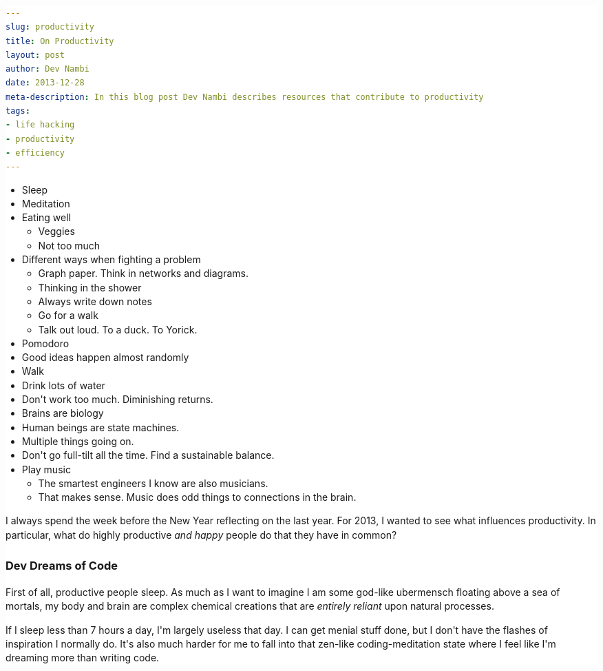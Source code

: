 ```yaml
---
slug: productivity
title: On Productivity
layout: post
author: Dev Nambi
date: 2013-12-28
meta-description: In this blog post Dev Nambi describes resources that contribute to productivity
tags:
- life hacking
- productivity
- efficiency
---
```


* Sleep
* Meditation
* Eating well
	* Veggies
	* Not too much
* Different ways when fighting a problem
	* Graph paper. Think in networks and diagrams.
	* Thinking in the shower
	* Always write down notes
	* Go for a walk
	* Talk out loud. To a duck. To Yorick.
* Pomodoro
* Good ideas happen almost randomly
* Walk
* Drink lots of water
* Don't work too much. Diminishing returns.
* Brains are biology
* Human beings are state machines. 
* Multiple things going on.
* Don't go full-tilt all the time. Find a sustainable balance.
* Play music
	* The smartest engineers I know are also musicians.
	* That makes sense. Music does odd things to connections in the brain.





I always spend the week before the New Year reflecting on the last year. For 2013, I wanted to see what influences productivity. In particular, what do highly productive *and happy* people do that they have in common?


### Dev Dreams of Code

First of all, productive people sleep. As much as I want to imagine I am some god-like ubermensch floating above a sea of mortals, my body and brain are complex chemical creations that are *entirely reliant* upon natural processes.

If I sleep less than 7 hours a day, I'm largely useless that day. I can get menial stuff done, but I don't have the flashes of inspiration I normally do. It's also much harder for me to fall into that zen-like coding-meditation state where I feel like I'm dreaming more than writing code.
